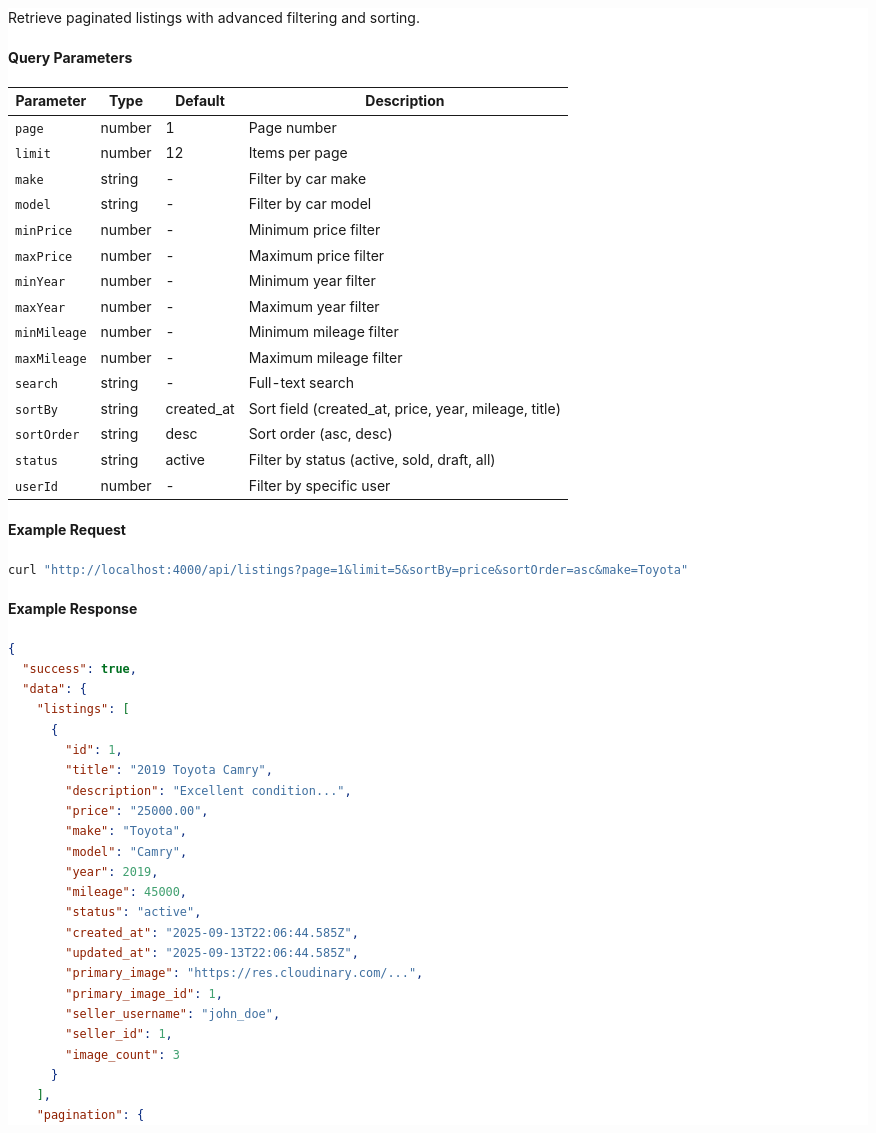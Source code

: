 Retrieve paginated listings with advanced filtering and sorting.

#### Query Parameters

| Parameter | Type | Default | Description |
|-----------|------|---------|-------------|
| `page` | number | 1 | Page number |
| `limit` | number | 12 | Items per page |
| `make` | string | - | Filter by car make |
| `model` | string | - | Filter by car model |
| `minPrice` | number | - | Minimum price filter |
| `maxPrice` | number | - | Maximum price filter |
| `minYear` | number | - | Minimum year filter |
| `maxYear` | number | - | Maximum year filter |
| `minMileage` | number | - | Minimum mileage filter |
| `maxMileage` | number | - | Maximum mileage filter |
| `search` | string | - | Full-text search |
| `sortBy` | string | created_at | Sort field (created_at, price, year, mileage, title) |
| `sortOrder` | string | desc | Sort order (asc, desc) |
| `status` | string | active | Filter by status (active, sold, draft, all) |
| `userId` | number | - | Filter by specific user |

#### Example Request

```bash
curl "http://localhost:4000/api/listings?page=1&limit=5&sortBy=price&sortOrder=asc&make=Toyota"
```

#### Example Response

```json
{
  "success": true,
  "data": {
    "listings": [
      {
        "id": 1,
        "title": "2019 Toyota Camry",
        "description": "Excellent condition...",
        "price": "25000.00",
        "make": "Toyota",
        "model": "Camry",
        "year": 2019,
        "mileage": 45000,
        "status": "active",
        "created_at": "2025-09-13T22:06:44.585Z",
        "updated_at": "2025-09-13T22:06:44.585Z",
        "primary_image": "https://res.cloudinary.com/...",
        "primary_image_id": 1,
        "seller_username": "john_doe",
        "seller_id": 1,
        "image_count": 3
      }
    ],
    "pagination": {
```